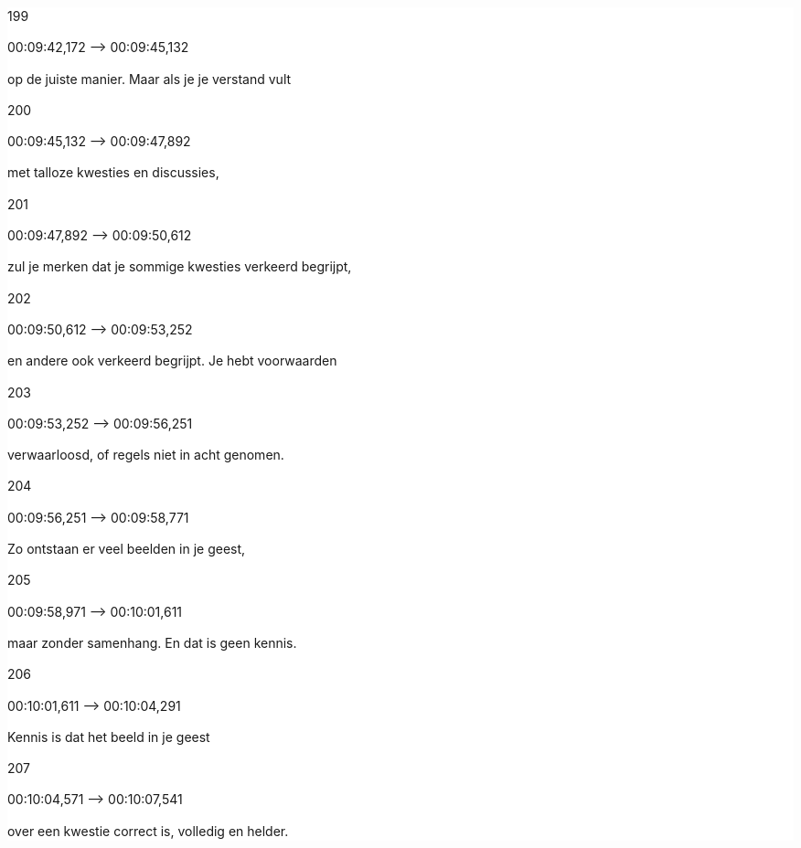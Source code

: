 

199

00:09:42,172 --> 00:09:45,132

op de juiste manier. Maar als je je verstand vult



200

00:09:45,132 --> 00:09:47,892

met talloze kwesties en discussies,



201

00:09:47,892 --> 00:09:50,612

zul je merken dat je sommige kwesties verkeerd begrijpt,



202

00:09:50,612 --> 00:09:53,252

en andere ook verkeerd begrijpt. Je hebt voorwaarden



203

00:09:53,252 --> 00:09:56,251

verwaarloosd, of regels niet in acht genomen.



204

00:09:56,251 --> 00:09:58,771

Zo ontstaan er veel beelden in je geest,



205

00:09:58,971 --> 00:10:01,611

maar zonder samenhang. En dat is geen kennis.



206

00:10:01,611 --> 00:10:04,291

Kennis is dat het beeld in je geest



207

00:10:04,571 --> 00:10:07,541

over een kwestie correct is, volledig en helder.
